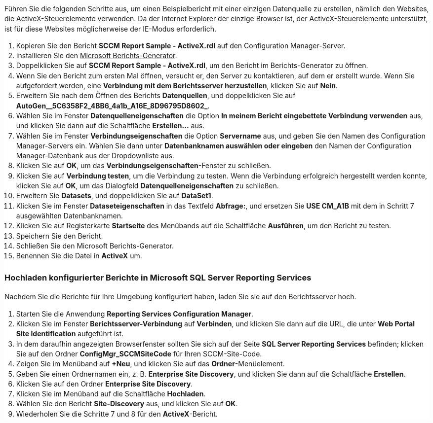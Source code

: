 Führen Sie die folgenden Schritte aus, um einen Beispielbericht mit einer einzigen Datenquelle zu erstellen, nämlich den Websites, die ActiveX-Steuerelemente verwenden. Da der Internet Explorer der einzige Browser ist, der ActiveX-Steuerelemente unterstützt, ist für diese Websites möglicherweise der IE-Modus erforderlich.

1. Kopieren Sie den Bericht **SCCM Report Sample - ActiveX.rdl** auf den Configuration Manager-Server.
2. Installieren Sie den [Microsoft Berichts-Generator](/sql/reporting-services/install-windows/install-report-builder?view=sql-server-ver15).
3. Doppelklicken Sie auf **SCCM Report Sample - ActiveX.rdl**, um den Bericht im Berichts-Generator zu öffnen.
4. Wenn Sie den Bericht zum ersten Mal öffnen, versucht er, den Server zu kontaktieren, auf dem er erstellt wurde. Wenn Sie aufgefordert werden, eine **Verbindung mit dem Berichtsserver herzustellen**, klicken Sie auf **Nein**.
5. Erweitern Sie nach dem Öffnen des Berichts **Datenquellen**, und doppelklicken Sie auf **AutoGen__5C6358F2_4BB6_4a1b_A16E_8D96795D8602_**.
6. Wählen Sie im Fenster **Datenquelleneigenschaften** die Option **In meinem Bericht eingebettete Verbindung verwenden** aus, und klicken Sie dann auf die Schaltfläche **Erstellen...** aus.
7. Wählen Sie im Fenster **Verbindungseigenschaften** die Option **Servername** aus, und geben Sie den Namen des Configuration Manager-Servers ein. Wählen Sie dann unter **Datenbanknamen auswählen oder eingeben** den Namen der Configuration Manager-Datenbank aus der Dropdownliste aus.
8. Klicken Sie auf **OK**, um das **Verbindungseigenschaften**-Fenster zu schließen.
9. Klicken Sie auf **Verbindung testen**, um die Verbindung zu testen. Wenn die Verbindung erfolgreich hergestellt werden konnte, klicken Sie auf **OK**, um das Dialogfeld **Datenquelleneigenschaften** zu schließen.
10. Erweitern Sie **Datasets**, und doppelklicken Sie auf **DataSet1**.
11. Klicken Sie im Fenster **Dataseteigenschaften** in das Textfeld **Abfrage:**, und ersetzen Sie **USE CM_A1B** mit dem in Schritt 7 ausgewählten Datenbanknamen.
12. Klicken Sie auf Registerkarte **Startseite** des Menübands auf die Schaltfläche **Ausführen**, um den Bericht zu testen.
13. Speichern Sie den Bericht.
14. Schließen Sie den Microsoft Berichts-Generator.
15. Benennen Sie die Datei in **ActiveX** um.

### <a name="upload-configured-reports-to-microsoft-sql-server-reporting-services"></a>Hochladen konfigurierter Berichte in Microsoft SQL Server Reporting Services

Nachdem Sie die Berichte für Ihre Umgebung konfiguriert haben, laden Sie sie auf den Berichtsserver hoch.

1. Starten Sie die Anwendung **Reporting Services Configuration Manager**.
2. Klicken Sie im Fenster **Berichtsserver-Verbindung** auf **Verbinden**, und klicken Sie dann auf die URL, die unter **Web Portal Site Identification** aufgeführt ist.
3. In dem daraufhin angezeigten Browserfenster sollten Sie sich auf der Seite **SQL Server Reporting Services** befinden; klicken Sie auf den Ordner **ConfigMgr_SCCMSiteCode** für Ihren SCCM-Site-Code.
4. Zeigen Sie im Menüband auf **+Neu**, und klicken Sie auf das **Ordner**-Menüelement.
5. Geben Sie einen Ordnernamen ein, z. B. **Enterprise Site Discovery**, und klicken Sie dann auf die Schaltfläche **Erstellen**.
6. Klicken Sie auf den Ordner **Enterprise Site Discovery**.
7. Klicken Sie im Menüband auf die Schaltfläche **Hochladen**.
8. Wählen Sie den Bericht **Site-Discovery** aus, und klicken Sie auf **OK**.
9. Wiederholen Sie die Schritte 7 und 8 für den **ActiveX**-Bericht.
